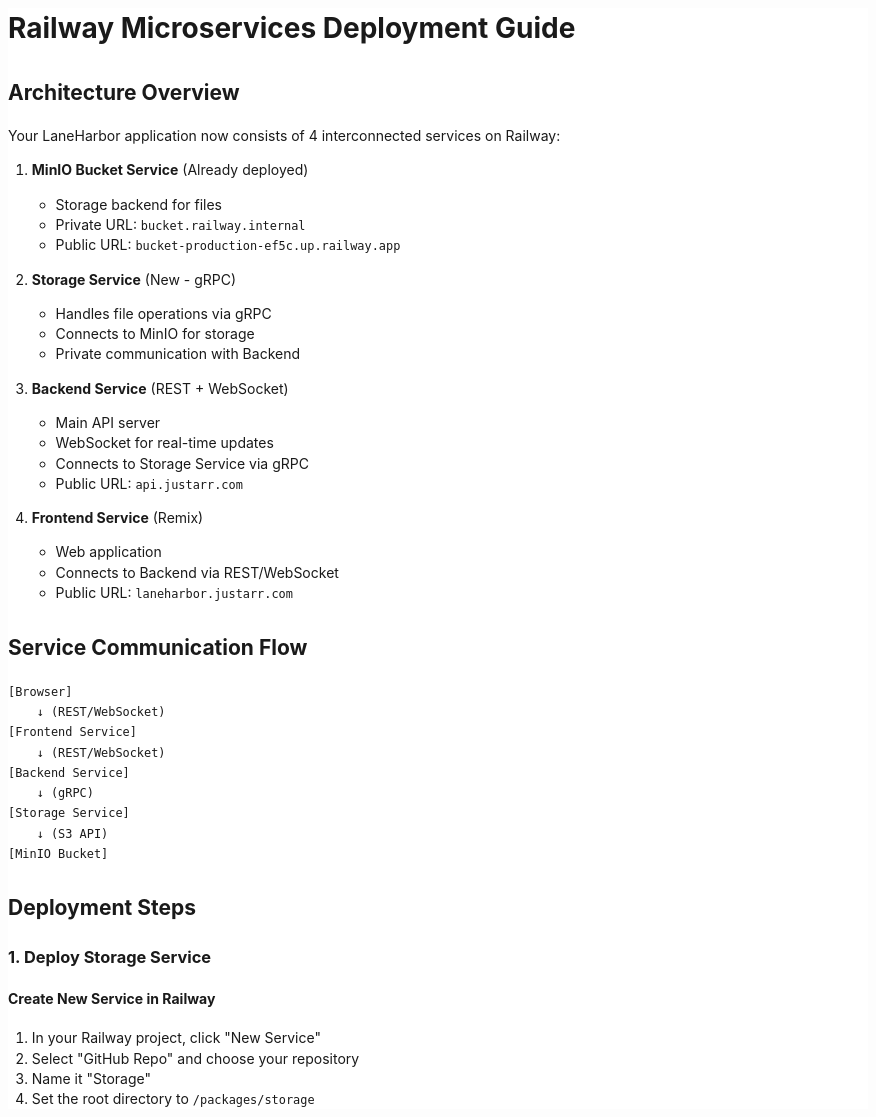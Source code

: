 # Railway Microservices Deployment Guide

## Architecture Overview

Your LaneHarbor application now consists of 4 interconnected services on Railway:

1. **MinIO Bucket Service** (Already deployed)
   - Storage backend for files
   - Private URL: `bucket.railway.internal`
   - Public URL: `bucket-production-ef5c.up.railway.app`

2. **Storage Service** (New - gRPC)
   - Handles file operations via gRPC
   - Connects to MinIO for storage
   - Private communication with Backend

3. **Backend Service** (REST + WebSocket)
   - Main API server
   - WebSocket for real-time updates
   - Connects to Storage Service via gRPC
   - Public URL: `api.justarr.com`

4. **Frontend Service** (Remix)
   - Web application
   - Connects to Backend via REST/WebSocket
   - Public URL: `laneharbor.justarr.com`

## Service Communication Flow

```
[Browser] 
    ↓ (REST/WebSocket)
[Frontend Service]
    ↓ (REST/WebSocket)
[Backend Service]
    ↓ (gRPC)
[Storage Service]
    ↓ (S3 API)
[MinIO Bucket]
```

## Deployment Steps

### 1. Deploy Storage Service

#### Create New Service in Railway
1. In your Railway project, click "New Service"
2. Select "GitHub Repo" and choose your repository
3. Name it "Storage"
4. Set the root directory to `/packages/storage`
